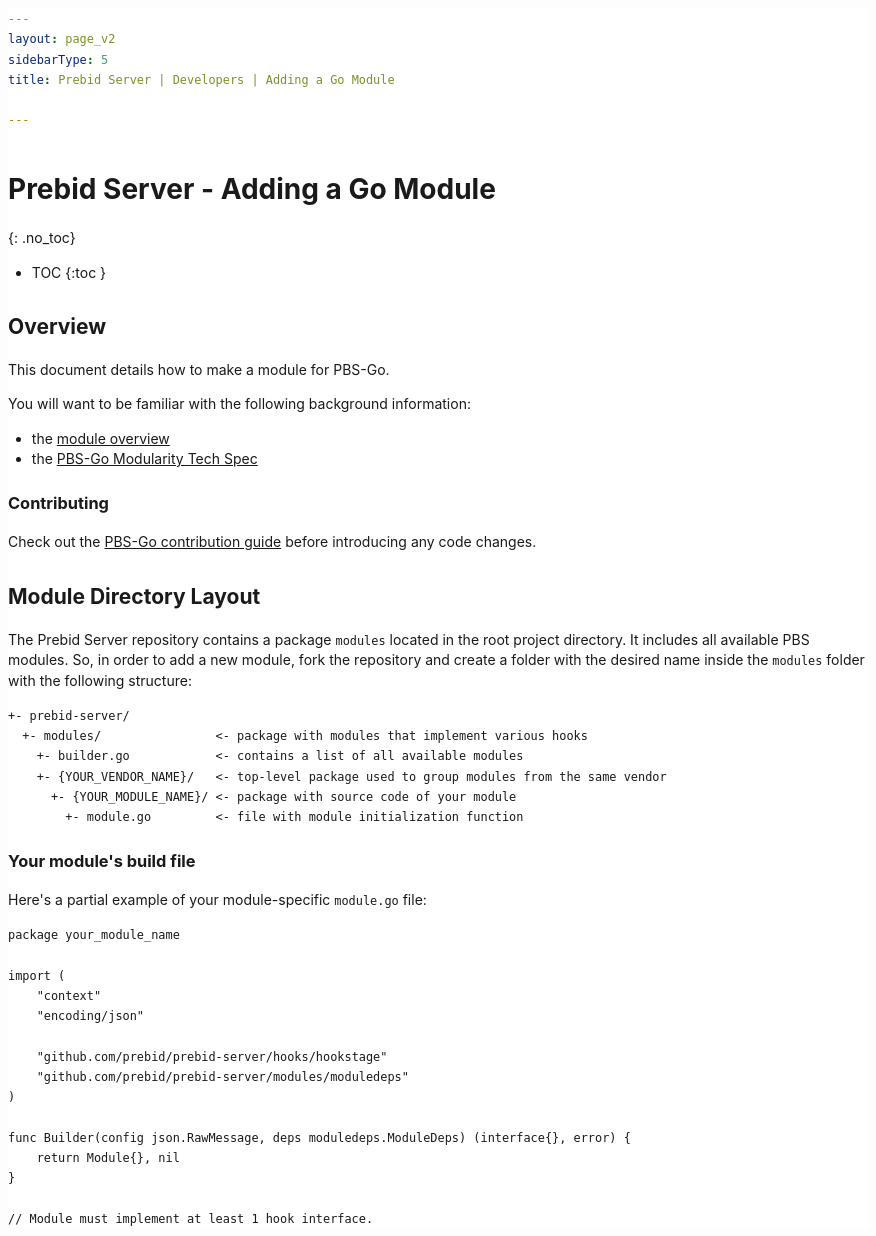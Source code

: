 ```yaml
---
layout: page_v2
sidebarType: 5
title: Prebid Server | Developers | Adding a Go Module

---
```


# Prebid Server - Adding a Go Module
{: .no_toc}

* TOC
{:toc }

## Overview

This document details how to make a module for PBS-Go.

You will want to be familiar with the following background information:

- the [module overview](/prebid-server/developers/add-a-module.html) 
- the [PBS-Go Modularity Tech Spec](https://docs.google.com/document/d/1CmamniQpwcI3p0_rHe2F17zV4sEhzpOdrqU7zuZVZ_I/edit?usp=sharing)

### Contributing

Check out the [PBS-Go contribution guide](https://github.com/prebid/prebid-server/blob/master/docs/developers/contributing.md) before introducing any code changes.

## Module Directory Layout

The Prebid Server repository contains a package `modules` located in the root project directory. It includes all available PBS modules. So, in order to add a new module, fork the repository and create a folder with the desired name inside the `modules` folder with the following structure:

```
+- prebid-server/
  +- modules/                <- package with modules that implement various hooks
    +- builder.go            <- contains a list of all available modules
    +- {YOUR_VENDOR_NAME}/   <- top-level package used to group modules from the same vendor
      +- {YOUR_MODULE_NAME}/ <- package with source code of your module
        +- module.go         <- file with module initialization function
```

### Your module's build file

Here's a partial example of your module-specific `module.go` file:

```
package your_module_name

import (
	"context"
	"encoding/json"

	"github.com/prebid/prebid-server/hooks/hookstage"
	"github.com/prebid/prebid-server/modules/moduledeps"
)

func Builder(config json.RawMessage, deps moduledeps.ModuleDeps) (interface{}, error) {
	return Module{}, nil
}

// Module must implement at least 1 hook interface.
```